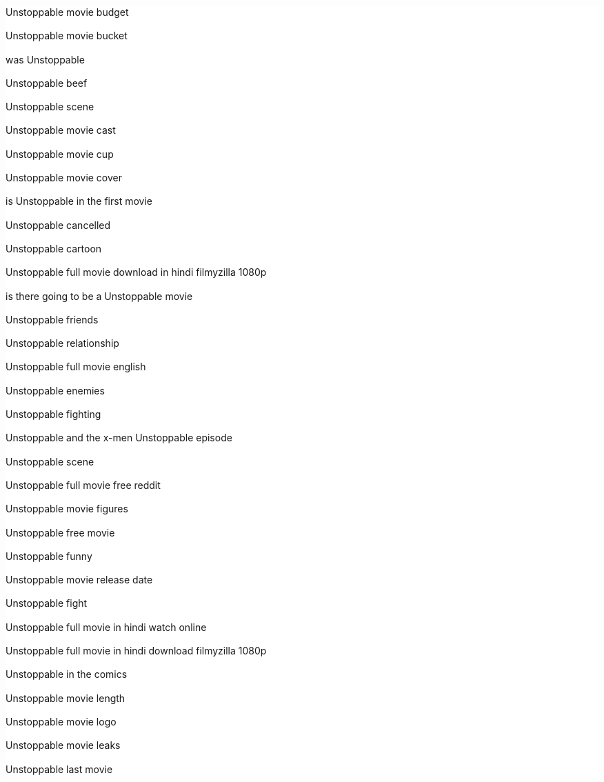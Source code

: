 Unstoppable movie budget

Unstoppable movie bucket

was Unstoppable

Unstoppable beef

Unstoppable scene

Unstoppable movie cast

Unstoppable movie cup

Unstoppable movie cover

is Unstoppable in the first movie

Unstoppable cancelled

Unstoppable cartoon

Unstoppable full movie download in hindi filmyzilla 1080p

is there going to be a Unstoppable movie

Unstoppable friends

Unstoppable relationship

Unstoppable full movie english

Unstoppable enemies

Unstoppable fighting

Unstoppable and the x-men Unstoppable episode

Unstoppable scene

Unstoppable full movie free reddit

Unstoppable movie figures

Unstoppable free movie

Unstoppable funny

Unstoppable movie release date

Unstoppable fight

Unstoppable full movie in hindi watch online

Unstoppable full movie in hindi download filmyzilla 1080p

Unstoppable in the comics

Unstoppable movie length

Unstoppable movie logo

Unstoppable movie leaks

Unstoppable last movie

